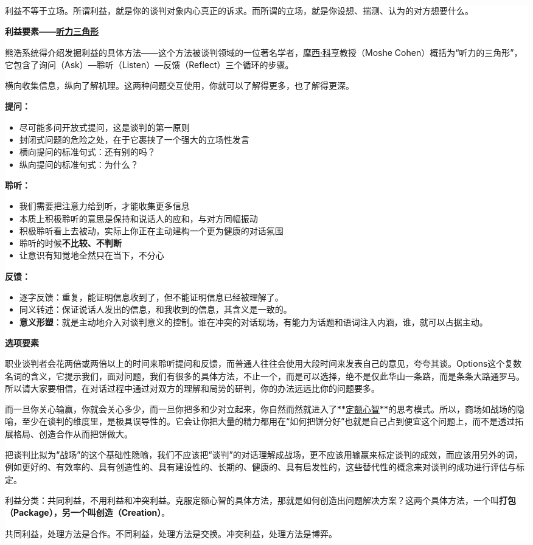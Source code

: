 

利益不等于立场。所谓利益，就是你的谈判对象内心真正的诉求。而所谓的立场，就是你设想、揣测、认为的对方想要什么。



**利益要素——[听力三角形](https://zhida.zhihu.com/search?content_id=197634171&content_type=Article&match_order=1&q=听力三角形&zhida_source=entity)**

熊浩系统得介绍发掘利益的具体方法——这个方法被谈判领域的一位著名学者，[摩西·科亨](https://zhida.zhihu.com/search?content_id=197634171&content_type=Article&match_order=1&q=摩西·科亨&zhida_source=entity)教授（Moshe Cohen）概括为“听力的三角形”，它包含了询问（Ask）—聆听（Listen）—反馈（Reflect）三个循环的步骤。

横向收集信息，纵向了解机理。这两种问题交互使用，你就可以了解得更多，也了解得更深。



**提问：**

- 尽可能多问开放式提问，这是谈判的第一原则
- 封闭式问题的危险之处，在于它裹挟了一个强大的立场性发言
- 横向提问的标准句式：还有别的吗？
- 纵向提问的标准句式：为什么？



**聆听：**

- 我们需要把注意力给到听，才能收集更多信息
- 本质上积极聆听的意思是保持和说话人的应和，与对方同幅振动
- 积极聆听看上去被动，实际上你正在主动建构一个更为健康的对话氛围
- 聆听的时候**不比较、不判断**
- 让意识有知觉地全然只在当下，不分心



**反馈：**

- 逐字反馈：重复，能证明信息收到了，但不能证明信息已经被理解了。
- 同义转述：保证说话人发出的信息，和我收到的信息，其含义是一致的。
- **意义形塑**：就是主动地介入对谈判意义的控制。谁在冲突的对话现场，有能力为话题和语词注入内涵，谁，就可以占据主动。



**选项要素**



职业谈判者会花两倍或两倍以上的时间来聆听提问和反馈，而普通人往往会使用大段时间来发表自己的意见，夸夸其谈。Options这个复数名词的含义，它提示我们，面对问题，我们有很多的具体方法，不止一个，而是可以选择，绝不是仅此华山一条路，而是条条大路通罗马。所以请大家要相信，在对话过程中通过对双方的理解和局势的研判，你的办法远远比你的问题要多。



而一旦你关心输赢，你就会关心多少，而一旦你把多和少对立起来，你自然而然就进入了**[定额心智](https://zhida.zhihu.com/search?content_id=197634171&content_type=Article&match_order=1&q=定额心智&zhida_source=entity)**的思考模式。所以，商场如战场的隐喻，至少在谈判的维度里，是极具误导性的。它会让你把大量的精力都用在“如何把饼分好”也就是自己占到便宜这个问题上，而不是透过拓展格局、创造合作从而把饼做大。



把谈判比拟为“战场”的这个基础性隐喻，我们不应该把“谈判”的对话理解成战场，更不应该用输赢来标定谈判的成效，而应该用另外的词，例如更好的、有效率的、具有创造性的、具有建设性的、长期的、健康的、具有启发性的，这些替代性的概念来对谈判的成功进行评估与标定。



利益分类：共同利益，不用利益和冲突利益。克服定额心智的具体方法，那就是如何创造出问题解决方案？这两个具体方法，一个叫**打包（Package），**另一个叫**创造（Creation）**。

共同利益，处理方法是合作。不同利益，处理方法是交换。冲突利益，处理方法是博弈。
